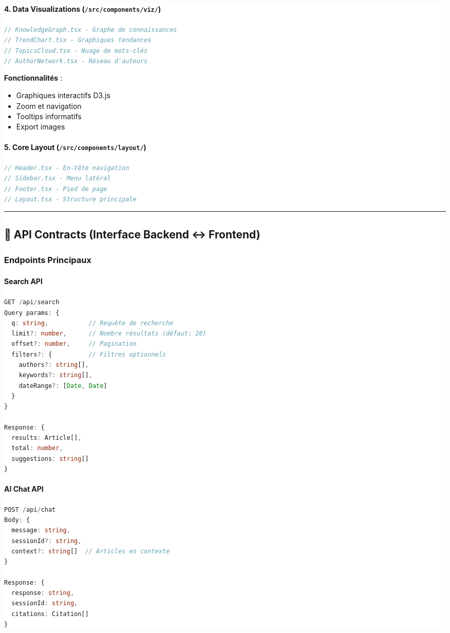 #### **4. Data Visualizations** (`/src/components/viz/`)
```typescript
// KnowledgeGraph.tsx - Graphe de connaissances
// TrendChart.tsx - Graphiques tendances
// TopicsCloud.tsx - Nuage de mots-clés
// AuthorNetwork.tsx - Réseau d'auteurs
```

**Fonctionnalités** :
- Graphiques interactifs D3.js
- Zoom et navigation
- Tooltips informatifs
- Export images

#### **5. Core Layout** (`/src/components/layout/`)
```typescript
// Header.tsx - En-tête navigation
// Sidebar.tsx - Menu latéral
// Footer.tsx - Pied de page
// Layout.tsx - Structure principale
```

---

## 🔗 API Contracts (Interface Backend ↔ Frontend)

### **Endpoints Principaux**

#### **Search API**
```typescript
GET /api/search
Query params: {
  q: string,           // Requête de recherche
  limit?: number,      // Nombre résultats (défaut: 20)
  offset?: number,     // Pagination
  filters?: {          // Filtres optionnels
    authors?: string[],
    keywords?: string[],
    dateRange?: [Date, Date]
  }
}

Response: {
  results: Article[],
  total: number,
  suggestions: string[]
}
```

#### **AI Chat API**
```typescript
POST /api/chat
Body: {
  message: string,
  sessionId?: string,
  context?: string[]  // Articles en contexte
}

Response: {
  response: string,
  sessionId: string,
  citations: Citation[]
}
```

